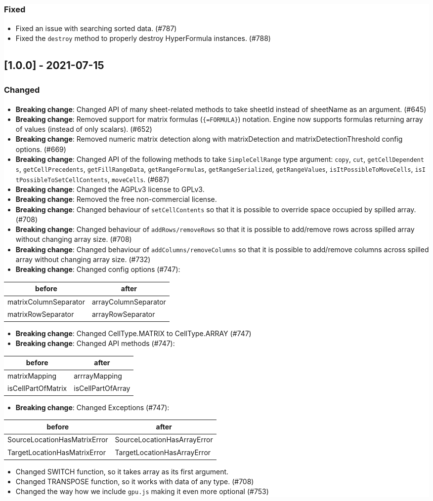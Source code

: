 ### Fixed
- Fixed an issue with searching sorted data. (#787)
- Fixed the `destroy` method to properly destroy HyperFormula instances. (#788)


## [1.0.0] - 2021-07-15

### Changed
- **Breaking change**: Changed API of many sheet-related methods to take sheetId instead of sheetName as an argument. (#645)
- **Breaking change**: Removed support for matrix formulas (`{=FORMULA}`) notation. Engine now supports formulas returning array of values (instead of only scalars). (#652)
- **Breaking change**: Removed numeric matrix detection along with matrixDetection and matrixDetectionThreshold config options. (#669)
- **Breaking change**: Changed API of the following methods to take `SimpleCellRange` type argument: `copy`,  `cut`, `getCellDependents`, `getCellPrecedents`, `getFillRangeData`, `getRangeFormulas`,  `getRangeSerialized`, `getRangeValues`, `isItPossibleToMoveCells`, `isItPossibleToSetCellContents`, `moveCells`. (#687)
- **Breaking change**: Changed the AGPLv3 license to GPLv3.
- **Breaking change**: Removed the free non-commercial license.
- **Breaking change**: Changed behaviour of `setCellContents` so that it is possible to override space occupied by spilled array. (#708)
- **Breaking change**: Changed behaviour of `addRows/removeRows` so that it is possible to add/remove rows across spilled array without changing array size. (#708)
- **Breaking change**: Changed behaviour of `addColumns/removeColumns` so that it is possible to add/remove columns across spilled array without changing array size. (#732)
- **Breaking change**: Changed config options (#747):

| before                | after                |
|-----------------------|----------------------|
| matrixColumnSeparator | arrayColumnSeparator |
| matrixRowSeparator    | arrayRowSeparator    |

- **Breaking change**: Changed CellType.MATRIX to CellType.ARRAY (#747)
- **Breaking change**: Changed API methods (#747):

| before             | after             |
|--------------------|-------------------|
| matrixMapping      | arrrayMapping     |
| isCellPartOfMatrix | isCellPartOfArray |

- **Breaking change**: Changed Exceptions (#747):

| before                       | after                       |
|------------------------------|-----------------------------|
| SourceLocationHasMatrixError | SourceLocationHasArrayError |
| TargetLocationHasMatrixError | TargetLocationHasArrayError |

- Changed SWITCH function, so it takes array as its first argument.
- Changed TRANSPOSE function, so it works with data of any type. (#708)
- Changed the way how we include `gpu.js` making it even more optional (#753)
